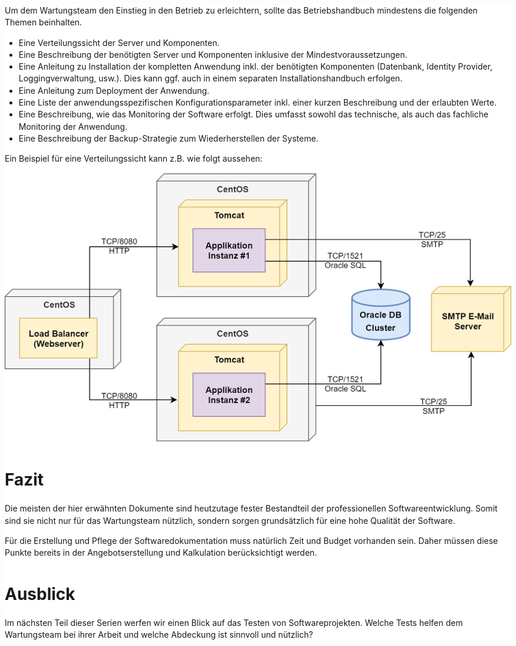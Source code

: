 Um dem Wartungsteam den Einstieg in den Betrieb zu erleichtern, sollte das Betriebshandbuch mindestens die folgenden Themen beinhalten.

* Eine Verteilungssicht der Server und Komponenten.
* Eine Beschreibung der benötigten Server und Komponenten inklusive der Mindestvoraussetzungen.
* Eine Anleitung zu Installation der kompletten Anwendung inkl. der benötigten Komponenten (Datenbank, Identity Provider, Loggingverwaltung, usw.). 
Dies kann ggf. auch in einem separaten Installationshandbuch erfolgen.
* Eine Anleitung zum Deployment der Anwendung.
* Eine Liste der anwendungsspezifischen Konfigurationsparameter inkl. einer kurzen Beschreibung und der erlaubten Werte.
* Eine Beschreibung, wie das Monitoring der Software erfolgt. 
Dies umfasst sowohl das technische, als auch das fachliche Monitoring der Anwendung.
* Eine Beschreibung der Backup-Strategie zum Wiederherstellen der Systeme.


Ein Beispiel für eine Verteilungssicht kann z.B. wie folgt aussehen:

![Beispiel einer Verteilungssicht](/assets/images/posts/wartbarkeit-von-software-teil-1-dokumentation/grafik-verteilungssicht.png)


# Fazit

Die meisten der hier erwähnten Dokumente sind heutzutage fester Bestandteil der professionellen Softwareentwicklung.
Somit sind sie nicht nur für das Wartungsteam nützlich, sondern sorgen grundsätzlich für eine hohe Qualität der Software.

Für die Erstellung und Pflege der Softwaredokumentation muss natürlich Zeit und Budget vorhanden sein. 
Daher müssen diese Punkte bereits in der Angebotserstellung und Kalkulation berücksichtigt werden.

# Ausblick

Im nächsten Teil dieser Serien werfen wir einen Blick auf das Testen von Softwareprojekten. 
Welche Tests helfen dem Wartungsteam bei ihrer Arbeit und welche Abdeckung ist sinnvoll und nützlich?
